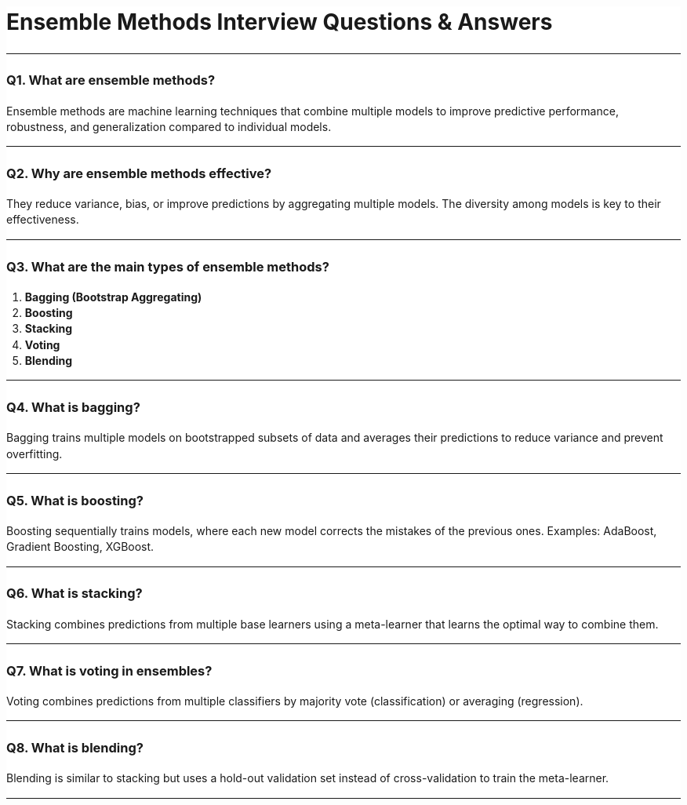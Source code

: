# Ensemble Methods Interview Questions & Answers

---

### Q1. What are ensemble methods?
Ensemble methods are machine learning techniques that combine multiple models to improve predictive performance, robustness, and generalization compared to individual models.

---

### Q2. Why are ensemble methods effective?
They reduce variance, bias, or improve predictions by aggregating multiple models. The diversity among models is key to their effectiveness.

---

### Q3. What are the main types of ensemble methods?
1. **Bagging (Bootstrap Aggregating)**
2. **Boosting**
3. **Stacking**
4. **Voting**
5. **Blending**

---

### Q4. What is bagging?
Bagging trains multiple models on bootstrapped subsets of data and averages their predictions to reduce variance and prevent overfitting.

---

### Q5. What is boosting?
Boosting sequentially trains models, where each new model corrects the mistakes of the previous ones. Examples: AdaBoost, Gradient Boosting, XGBoost.

---

### Q6. What is stacking?
Stacking combines predictions from multiple base learners using a meta-learner that learns the optimal way to combine them.

---

### Q7. What is voting in ensembles?
Voting combines predictions from multiple classifiers by majority vote (classification) or averaging (regression).

---

### Q8. What is blending?
Blending is similar to stacking but uses a hold-out validation set instead of cross-validation to train the meta-learner.

---